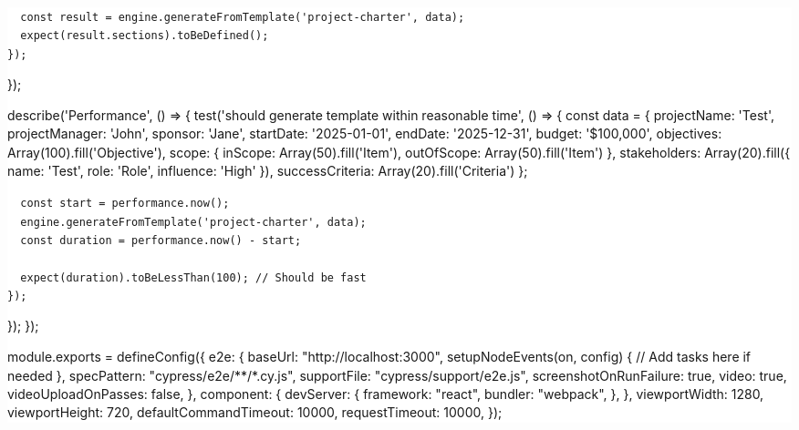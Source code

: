       const result = engine.generateFromTemplate('project-charter', data);
      expect(result.sections).toBeDefined();
    });
  });

  describe('Performance', () => {
    test('should generate template within reasonable time', () => {
      const data = {
        projectName: 'Test',
        projectManager: 'John',
        sponsor: 'Jane',
        startDate: '2025-01-01',
        endDate: '2025-12-31',
        budget: '$100,000',
        objectives: Array(100).fill('Objective'),
        scope: { inScope: Array(50).fill('Item'), outOfScope: Array(50).fill('Item') },
        stakeholders: Array(20).fill({ name: 'Test', role: 'Role', influence: 'High' }),
        successCriteria: Array(20).fill('Criteria')
      };

      const start = performance.now();
      engine.generateFromTemplate('project-charter', data);
      const duration = performance.now() - start;

      expect(duration).toBeLessThan(100); // Should be fast
    });
  });
});

module.exports = defineConfig({
  e2e: {
    baseUrl: "http://localhost:3000",
    setupNodeEvents(on, config) {
      // Add tasks here if needed
    },
    specPattern: "cypress/e2e/**/*.cy.js",
    supportFile: "cypress/support/e2e.js",
    screenshotOnRunFailure: true,
    video: true,
    videoUploadOnPasses: false,
  },
  component: {
    devServer: {
      framework: "react",
      bundler: "webpack",
    },
  },
  viewportWidth: 1280,
  viewportHeight: 720,
  defaultCommandTimeout: 10000,
  requestTimeout: 10000,
});
